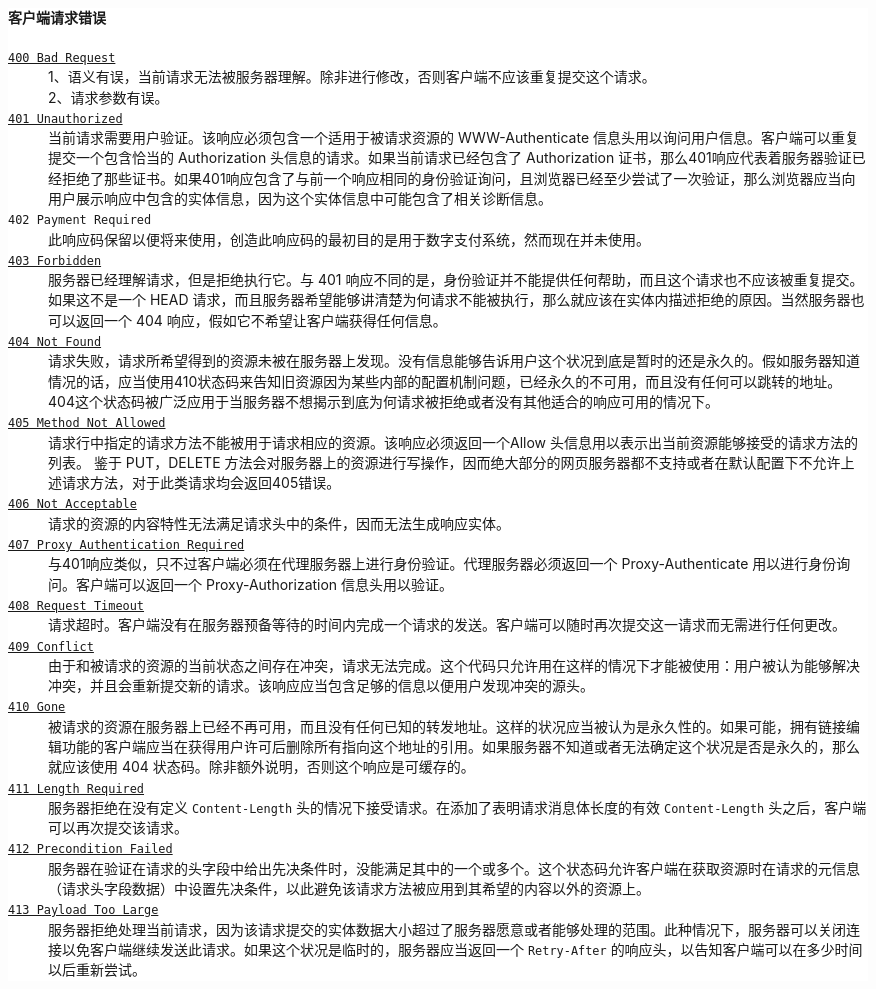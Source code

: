 
#### 客户端请求错误

<dl>
 <dt><a href="/zh-CN/docs/Web/HTTP/Status/400" title="HTTP 400 Bad Request 响应状态码表示由于语法无效，服务器无法理解该请求。 客户端不应该在未经修改的情况下重复此请求。"><code>400 Bad Request</code></a></dt>
 <dd>1、语义有误，当前请求无法被服务器理解。除非进行修改，否则客户端不应该重复提交这个请求。</dd>
 <dd>2、请求参数有误。</dd>
 <dt><a href="/zh-CN/docs/Web/HTTP/Status/401" title="状态码&nbsp;401 Unauthorized 代表客户端错误，指的是由于缺乏目标资源要求的身份验证凭证，发送的请求未得到满足。"><code>401 Unauthorized</code></a></dt>
 <dd>当前请求需要用户验证。该响应必须包含一个适用于被请求资源的 WWW-Authenticate 信息头用以询问用户信息。客户端可以重复提交一个包含恰当的 Authorization 头信息的请求。如果当前请求已经包含了 Authorization 证书，那么401响应代表着服务器验证已经拒绝了那些证书。如果401响应包含了与前一个响应相同的身份验证询问，且浏览器已经至少尝试了一次验证，那么浏览器应当向用户展示响应中包含的实体信息，因为这个实体信息中可能包含了相关诊断信息。</dd>
 <dt><code>402 Payment Required</code></dt>
 <dd>此响应码保留以便将来使用，创造此响应码的最初目的是用于数字支付系统，然而现在并未使用。</dd>
 <dt><a href="/zh-CN/docs/Web/HTTP/Status/403" title="状态码&nbsp;403 Forbidden 代表客户端错误，指的是服务器端有能力处理该请求，但是拒绝授权访问。"><code>403 Forbidden</code></a></dt>
 <dd>服务器已经理解请求，但是拒绝执行它。与 401 响应不同的是，身份验证并不能提供任何帮助，而且这个请求也不应该被重复提交。如果这不是一个 HEAD 请求，而且服务器希望能够讲清楚为何请求不能被执行，那么就应该在实体内描述拒绝的原因。当然服务器也可以返回一个 404 响应，假如它不希望让客户端获得任何信息。</dd>
 <dt><a href="/zh-CN/docs/Web/HTTP/Status/404" title="状态码&nbsp;404 Not Found 代表客户端错误，指的是服务器端无法找到所请求的资源。返回该响应的链接通常称为坏链（broken link）或死链（dead link），它们会导向链接出错处理(link rot)页面。"><code>404 Not Found</code></a></dt>
 <dd>请求失败，请求所希望得到的资源未被在服务器上发现。没有信息能够告诉用户这个状况到底是暂时的还是永久的。假如服务器知道情况的话，应当使用410状态码来告知旧资源因为某些内部的配置机制问题，已经永久的不可用，而且没有任何可以跳转的地址。404这个状态码被广泛应用于当服务器不想揭示到底为何请求被拒绝或者没有其他适合的响应可用的情况下。</dd>
 <dt><a href="/zh-CN/docs/Web/HTTP/Status/405" title="状态码&nbsp;405 Method Not Allowed&nbsp;表明服务器禁止了使用当前 HTTP 方法的请求。需要注意的是，GET 与 HEAD 两个方法不得被禁止，当然也不得返回状态码 405。"><code>405 Method Not Allowed</code></a></dt>
 <dd>请求行中指定的请求方法不能被用于请求相应的资源。该响应必须返回一个Allow 头信息用以表示出当前资源能够接受的请求方法的列表。 鉴于 PUT，DELETE 方法会对服务器上的资源进行写操作，因而绝大部分的网页服务器都不支持或者在默认配置下不允许上述请求方法，对于此类请求均会返回405错误。</dd>
 <dt><a href="/zh-CN/docs/Web/HTTP/Status/406" title="HTTP 协议中的 406 Not Acceptable 状态码表示客户端错误，指代服务器端无法提供与&nbsp; Accept-Charset 以及 Accept-Language 消息头指定的值相匹配的响应。"><code>406 Not Acceptable</code></a></dt>
 <dd>请求的资源的内容特性无法满足请求头中的条件，因而无法生成响应实体。</dd>
 <dt><a href="/zh-CN/docs/Web/HTTP/Status/407" title="状态码&nbsp;407 Proxy Authentication Required  代表客户端错误，指的是由于缺乏位于浏览器与可以访问所请求资源的服务器之间的代理服务器（proxy server&nbsp;）要求的身份验证凭证，发送的请求尚未得到满足。"><code>407 Proxy Authentication Required</code></a></dt>
 <dd>与401响应类似，只不过客户端必须在代理服务器上进行身份验证。代理服务器必须返回一个 Proxy-Authenticate 用以进行身份询问。客户端可以返回一个 Proxy-Authorization 信息头用以验证。</dd>
 <dt><a href="/zh-CN/docs/Web/HTTP/Status/408" title="响应状态码&nbsp;408 Request Timeout&nbsp;表示服务器想要将没有在使用的连接关闭。一些服务器会在空闲连接上发送此信息，即便是在客户端没有发送任何请求的情况下。"><code>408 Request Timeout</code></a></dt>
 <dd>请求超时。客户端没有在服务器预备等待的时间内完成一个请求的发送。客户端可以随时再次提交这一请求而无需进行任何更改。</dd>
 <dt><a href="/zh-CN/docs/Web/HTTP/Status/409" title="响应状态码&nbsp;409 Conflict 表示请求与服务器端目标资源的当前状态相冲突。"><code>409 Conflict</code></a></dt>
 <dd>由于和被请求的资源的当前状态之间存在冲突，请求无法完成。这个代码只允许用在这样的情况下才能被使用：用户被认为能够解决冲突，并且会重新提交新的请求。该响应应当包含足够的信息以便用户发现冲突的源头。</dd>
 <dt><a href="/zh-CN/docs/Web/HTTP/Status/410" title="The compatibility table in this page is generated from structured data. If you'd like to contribute to the data, please check out https://github.com/mdn/browser-compat-data and send us a pull request."><code>410 Gone</code></a></dt>
 <dd>被请求的资源在服务器上已经不再可用，而且没有任何已知的转发地址。这样的状况应当被认为是永久性的。如果可能，拥有链接编辑功能的客户端应当在获得用户许可后删除所有指向这个地址的引用。如果服务器不知道或者无法确定这个状况是否是永久的，那么就应该使用 404 状态码。除非额外说明，否则这个响应是可缓存的。</dd>
 <dt><a href="/zh-CN/docs/Web/HTTP/Status/411" title="响应状态码&nbsp;411 Length Required &nbsp;属于客户端错误，表示由于缺少确定的Content-Length 首部字段，服务器拒绝客户端的请求。"><code>411 Length Required</code></a></dt>
 <dd>服务器拒绝在没有定义 <code>Content-Length</code> 头的情况下接受请求。在添加了表明请求消息体长度的有效 <code>Content-Length</code> 头之后，客户端可以再次提交该请求。</dd>
 <dt><a href="/zh-CN/docs/Web/HTTP/Status/412" title="在 HTTP 协议中，响应状态码 412 Precondition Failed（先决条件失败）表示客户端错误，意味着对于目标资源的访问请求被拒绝。这通常发生于采用除&nbsp;GET 和 HEAD 之外的方法进行条件请求时，由首部字段 If-Unmodified-Since 或 If-None-Match 规定的先决条件不成立的情况下。这时候，请求的操作——通常是上传或修改文件——无法执行，从而返回该错误状态码。"><code>412 Precondition Failed</code></a></dt>
 <dd>服务器在验证在请求的头字段中给出先决条件时，没能满足其中的一个或多个。这个状态码允许客户端在获取资源时在请求的元信息（请求头字段数据）中设置先决条件，以此避免该请求方法被应用到其希望的内容以外的资源上。</dd>
 <dt><a href="/zh-CN/docs/Web/HTTP/Status/413" title="响应状态码&nbsp;413 Payload Too Large 表示请求主体的大小超过了服务器愿意或有能力处理的限度，服务器可能会（may）关闭连接以防止客户端继续发送该请求。"><code>413 Payload Too Large</code></a></dt>
 <dd>服务器拒绝处理当前请求，因为该请求提交的实体数据大小超过了服务器愿意或者能够处理的范围。此种情况下，服务器可以关闭连接以免客户端继续发送此请求。如果这个状况是临时的，服务器应当返回一个 <code>Retry-After</code> 的响应头，以告知客户端可以在多少时间以后重新尝试。</dd>
